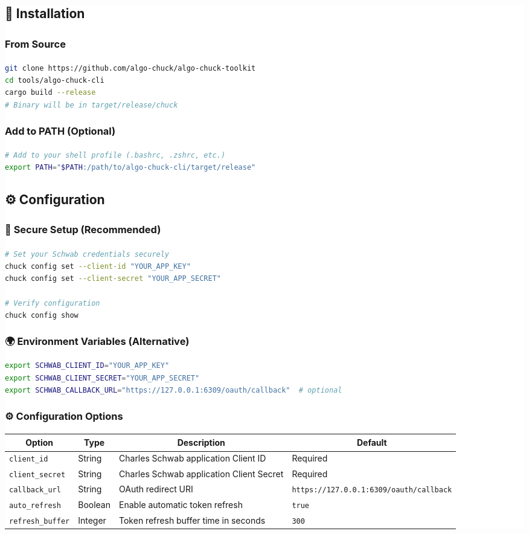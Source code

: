 ## 🚀 **Installation**

### From Source

```bash
git clone https://github.com/algo-chuck/algo-chuck-toolkit
cd tools/algo-chuck-cli
cargo build --release
# Binary will be in target/release/chuck
```

### Add to PATH (Optional)

```bash
# Add to your shell profile (.bashrc, .zshrc, etc.)
export PATH="$PATH:/path/to/algo-chuck-cli/target/release"
```

## ⚙️ **Configuration**

### 🔐 **Secure Setup (Recommended)**

```bash
# Set your Schwab credentials securely
chuck config set --client-id "YOUR_APP_KEY"
chuck config set --client-secret "YOUR_APP_SECRET"

# Verify configuration
chuck config show
```

### 🌍 **Environment Variables (Alternative)**

```bash
export SCHWAB_CLIENT_ID="YOUR_APP_KEY"
export SCHWAB_CLIENT_SECRET="YOUR_APP_SECRET"
export SCHWAB_CALLBACK_URL="https://127.0.0.1:6309/oauth/callback"  # optional
```

### ⚙️ **Configuration Options**

| Option           | Type    | Description                              | Default                                 |
| ---------------- | ------- | ---------------------------------------- | --------------------------------------- |
| `client_id`      | String  | Charles Schwab application Client ID     | Required                                |
| `client_secret`  | String  | Charles Schwab application Client Secret | Required                                |
| `callback_url`   | String  | OAuth redirect URI                       | `https://127.0.0.1:6309/oauth/callback` |
| `auto_refresh`   | Boolean | Enable automatic token refresh           | `true`                                  |
| `refresh_buffer` | Integer | Token refresh buffer time in seconds     | `300`                                   |
